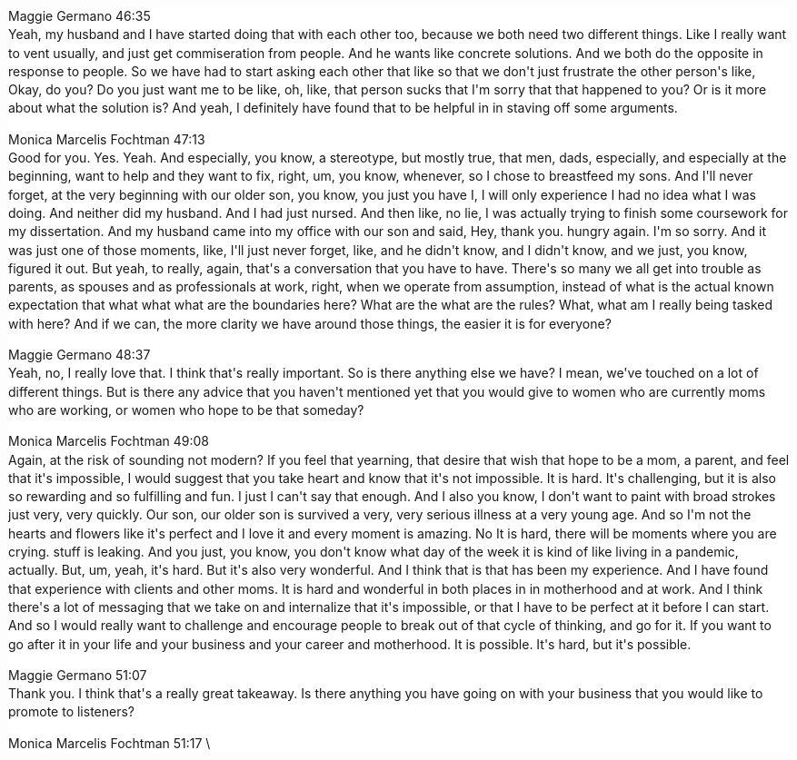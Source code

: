 Maggie Germano  46:35  \
Yeah, my husband and I have started doing that with each other too, because we both need two different things. Like I really want to vent usually, and just get commiseration from people. And he wants like concrete solutions. And we both do the opposite in response to people. So we have had to start asking each other that like so that we don't just frustrate the other person's like, Okay, do you? Do you just want me to be like, oh, like, that person sucks that I'm sorry that that happened to you? Or is it more about what the solution is? And yeah, I definitely have found that to be helpful in in staving off some arguments. 

Monica Marcelis Fochtman  47:13  \
Good for you. Yes. Yeah. And especially, you know, a stereotype, but mostly true, that men, dads, especially, and especially at the beginning, want to help and they want to fix, right, um, you know, whenever, so I chose to breastfeed my sons. And I'll never forget, at the very beginning with our older son, you know, you just you have I, I will only experience I had no idea what I was doing. And neither did my husband. And I had just nursed. And then like, no lie, I was actually trying to finish some coursework for my dissertation. And my husband came into my office with our son and said, Hey, thank you. hungry again. I'm so sorry. And it was just one of those moments, like, I'll just never forget, like, and he didn't know, and I didn't know, and we just, you know, figured it out. But yeah, to really, again, that's a conversation that you have to have. There's so many we all get into trouble as parents, as spouses and as professionals at work, right, when we operate from assumption, instead of what is the actual known expectation that what what what are the boundaries here? What are the what are the rules? What, what am I really being tasked with here? And if we can, the more clarity we have around those things, the easier it is for everyone?

Maggie Germano  48:37  \
Yeah, no, I really love that. I think that's really important. So is there anything else we have? I mean, we've touched on a lot of different things. But is there any advice that you haven't mentioned yet that you would give to women who are currently moms who are working, or women who hope to be that someday?

Monica Marcelis Fochtman  49:08  \
Again, at the risk of sounding not modern? If you feel that yearning, that desire that wish that hope to be a mom, a parent, and feel that it's impossible, I would suggest that you take heart and know that it's not impossible. It is hard. It's challenging, but it is also so rewarding and so fulfilling and fun. I just I can't say that enough. And I also you know, I don't want to paint with broad strokes just very, very quickly. Our son, our older son is survived a very, very serious illness at a very young age. And so I'm not the hearts and flowers like it's perfect and I love it and every moment is amazing. No It is hard, there will be moments where you are crying. stuff is leaking. And you just, you know, you don't know what day of the week it is kind of like living in a pandemic, actually. But, um, yeah, it's hard. But it's also very wonderful. And I think that is that has been my experience. And I have found that experience with clients and other moms. It is hard and wonderful in both places in in motherhood and at work. And I think there's a lot of messaging that we take on and internalize that it's impossible, or that I have to be perfect at it before I can start. And so I would really want to challenge and encourage people to break out of that cycle of thinking, and go for it. If you want to go after it in your life and your business and your career and motherhood. It is possible. It's hard, but it's possible.

Maggie Germano  51:07  \
Thank you. I think that's a really great takeaway. Is there anything you have going on with your business that you would like to promote to listeners?

Monica Marcelis Fochtman  51:17  \